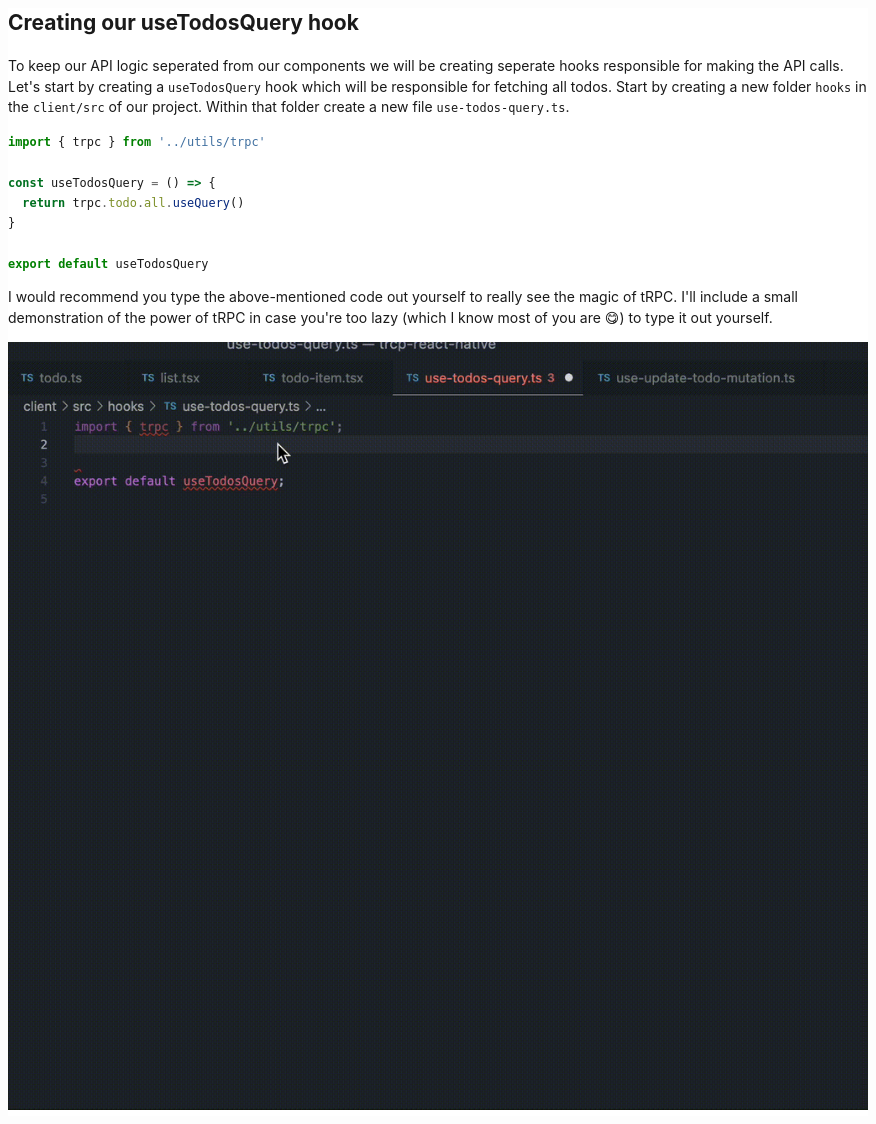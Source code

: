 ## Creating our useTodosQuery hook

To keep our API logic seperated from our components we will be creating seperate hooks responsible for making the API calls. Let's start by creating a `useTodosQuery` hook which will be responsible for fetching all todos. Start by creating a new folder `hooks` in the `client/src` of our project. Within that folder create a new file `use-todos-query.ts`.

```ts
import { trpc } from '../utils/trpc'

const useTodosQuery = () => {
  return trpc.todo.all.useQuery()
}

export default useTodosQuery
```

I would recommend you type the above-mentioned code out yourself to really see the magic of tRPC. I'll include a small demonstration of the power of tRPC in case you're too lazy (which I know most of you are 😋) to type it out yourself.

![the power of trpc](../images/getting-started-with-trpc/power-of-trpc.gif)
